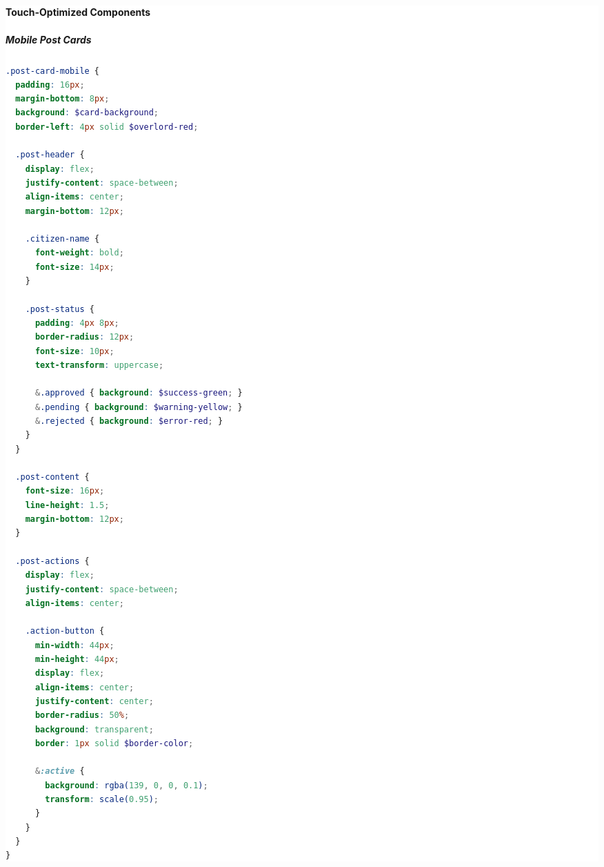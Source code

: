 #### Touch-Optimized Components

##### Mobile Post Cards
```scss
.post-card-mobile {
  padding: 16px;
  margin-bottom: 8px;
  background: $card-background;
  border-left: 4px solid $overlord-red;
  
  .post-header {
    display: flex;
    justify-content: space-between;
    align-items: center;
    margin-bottom: 12px;
    
    .citizen-name {
      font-weight: bold;
      font-size: 14px;
    }
    
    .post-status {
      padding: 4px 8px;
      border-radius: 12px;
      font-size: 10px;
      text-transform: uppercase;
      
      &.approved { background: $success-green; }
      &.pending { background: $warning-yellow; }
      &.rejected { background: $error-red; }
    }
  }
  
  .post-content {
    font-size: 16px;
    line-height: 1.5;
    margin-bottom: 12px;
  }
  
  .post-actions {
    display: flex;
    justify-content: space-between;
    align-items: center;
    
    .action-button {
      min-width: 44px;
      min-height: 44px;
      display: flex;
      align-items: center;
      justify-content: center;
      border-radius: 50%;
      background: transparent;
      border: 1px solid $border-color;
      
      &:active {
        background: rgba(139, 0, 0, 0.1);
        transform: scale(0.95);
      }
    }
  }
}
```
